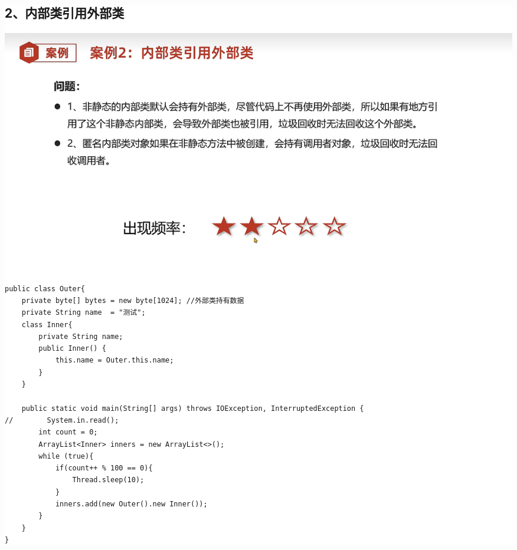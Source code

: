 

## 2、内部类引用外部类

![](/images/JVM-实战篇.assets/20231106145609.png)

```
public class Outer{
    private byte[] bytes = new byte[1024]; //外部类持有数据
    private String name  = "测试";
    class Inner{
        private String name;
        public Inner() {
            this.name = Outer.this.name;
        }
    }

    public static void main(String[] args) throws IOException, InterruptedException {
//        System.in.read();
        int count = 0;
        ArrayList<Inner> inners = new ArrayList<>();
        while (true){
            if(count++ % 100 == 0){
                Thread.sleep(10);
            }
            inners.add(new Outer().new Inner());
        }
    }
}
```
